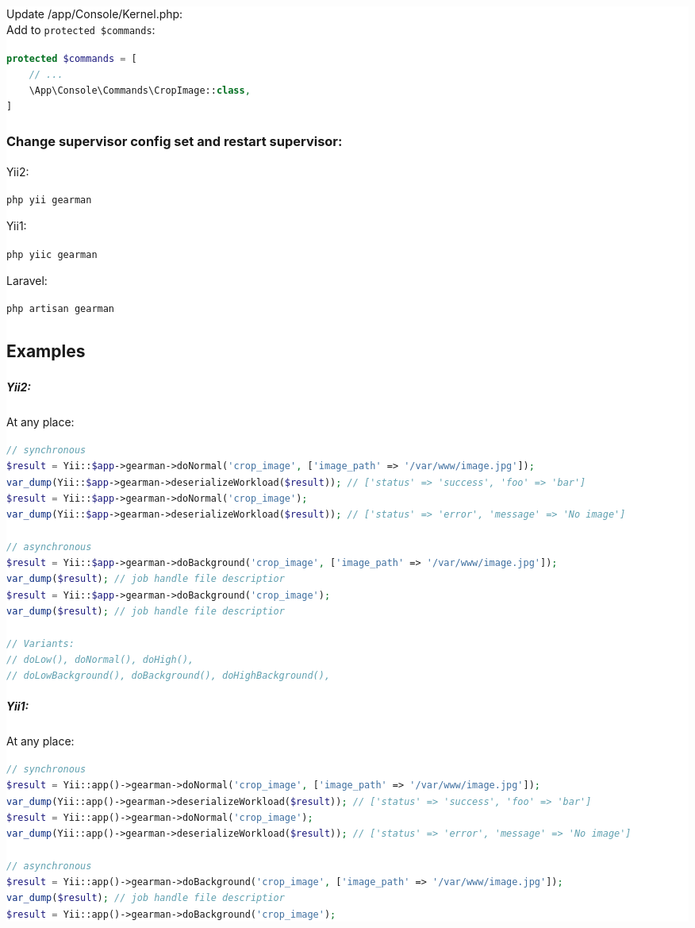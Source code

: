```php
````
Update /app/Console/Kernel.php:<br />
Add to `protected $commands`:
```php
protected $commands = [
    // ...
    \App\Console\Commands\CropImage::class,
]
```


### Change supervisor config set and restart supervisor:
Yii2:
```bash
php yii gearman
````

Yii1:
```bash
php yiic gearman
````

Laravel:
```bash
php artisan gearman
````


Examples
--------
##### Yii2:
At any place:
```php
// synchronous
$result = Yii::$app->gearman->doNormal('crop_image', ['image_path' => '/var/www/image.jpg']);
var_dump(Yii::$app->gearman->deserializeWorkload($result)); // ['status' => 'success', 'foo' => 'bar']
$result = Yii::$app->gearman->doNormal('crop_image');
var_dump(Yii::$app->gearman->deserializeWorkload($result)); // ['status' => 'error', 'message' => 'No image']

// asynchronous
$result = Yii::$app->gearman->doBackground('crop_image', ['image_path' => '/var/www/image.jpg']);
var_dump($result); // job handle file descriptior
$result = Yii::$app->gearman->doBackground('crop_image');
var_dump($result); // job handle file descriptior

// Variants:
// doLow(), doNormal(), doHigh(),
// doLowBackground(), doBackground(), doHighBackground(),
```

##### Yii1:
At any place:
```php
// synchronous
$result = Yii::app()->gearman->doNormal('crop_image', ['image_path' => '/var/www/image.jpg']);
var_dump(Yii::app()->gearman->deserializeWorkload($result)); // ['status' => 'success', 'foo' => 'bar']
$result = Yii::app()->gearman->doNormal('crop_image');
var_dump(Yii::app()->gearman->deserializeWorkload($result)); // ['status' => 'error', 'message' => 'No image']

// asynchronous
$result = Yii::app()->gearman->doBackground('crop_image', ['image_path' => '/var/www/image.jpg']);
var_dump($result); // job handle file descriptior
$result = Yii::app()->gearman->doBackground('crop_image');
```